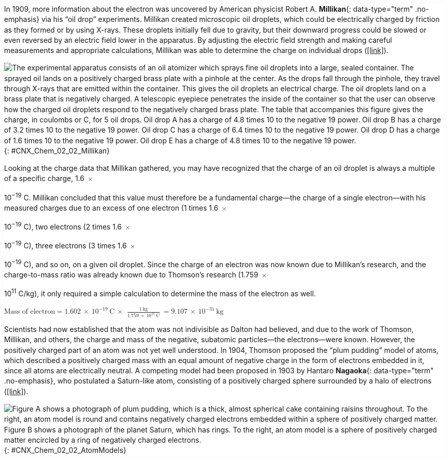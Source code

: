 </div>

In 1909, more information about the electron was uncovered by American physicist Robert A. **Millikan**{: data-type="term" .no-emphasis} via his “oil drop” experiments. Millikan created microscopic oil droplets, which could be electrically charged by friction as they formed or by using X-rays. These droplets initially fell due to gravity, but their downward progress could be slowed or even reversed by an electric field lower in the apparatus. By adjusting the electric field strength and making careful measurements and appropriate calculations, Millikan was able to determine the charge on individual drops ([\[link\]](#CNX_Chem_02_02_Millikan)).

 ![The experimental apparatus consists of an oil atomizer which sprays fine oil droplets into a large, sealed container. The sprayed oil lands on a positively charged brass plate with a pinhole at the center. As the drops fall through the pinhole, they travel through X-rays that are emitted within the container. This gives the oil droplets an electrical charge. The oil droplets land on a brass plate that is negatively charged. A telescopic eyepiece penetrates the inside of the container so that the user can observe how the charged oil droplets respond to the negatively charged brass plate. The table that accompanies this figure gives the charge, in coulombs or C, for 5 oil drops. Oil drop A has a charge of 4.8 times 10 to the negative 19 power. Oil drop B has a charge of 3.2 times 10 to the negative 19 power. Oil drop C has a charge of 6.4 times 10 to the negative 19 power. Oil drop D has a charge of 1.6 times 10 to the negative 19 power. Oil drop E has a charge of 4.8 times 10 to the negative 19 power.](../resources/CNX_Chem_02_02_Millikan.jpg "Millikan&#x2019;s experiment measured the charge of individual oil drops. The tabulated data are examples of a few possible values."){: #CNX_Chem_02_02_Millikan}

Looking at the charge data that Millikan gathered, you may have recognized that the charge of an oil droplet is always a multiple of a specific charge, 1.6 <math xmlns="http://www.w3.org/1998/Math/MathML"><mrow><mo>×</mo></mrow></math>

 10<sup>−19</sup> C. Millikan concluded that this value must therefore be a fundamental charge—the charge of a single electron—with his measured charges due to an excess of one electron (1 times 1.6 <math xmlns="http://www.w3.org/1998/Math/MathML"><mrow><mo>×</mo></mrow></math>

 10<sup>−19</sup> C), two electrons (2 times 1.6 <math xmlns="http://www.w3.org/1998/Math/MathML"><mrow><mo>×</mo></mrow></math>

 10<sup>−19</sup> C), three electrons (3 times 1.6 <math xmlns="http://www.w3.org/1998/Math/MathML"><mrow><mo>×</mo></mrow></math>

 10<sup>−19</sup> C), and so on, on a given oil droplet. Since the charge of an electron was now known due to Millikan’s research, and the charge-to-mass ratio was already known due to Thomson’s research (1.759 <math xmlns="http://www.w3.org/1998/Math/MathML"><mrow><mo>×</mo></mrow></math>

 10<sup>11</sup> C/kg), it only required a simple calculation to determine the mass of the electron as well.

<div data-type="equation">
<math xmlns="http://www.w3.org/1998/Math/MathML"><mrow><mtext>Mass of electron</mtext><mo>=</mo><mn>1.602</mn><mspace width="0.2em" /><mo>×</mo><mspace width="0.2em" /><msup><mrow><mn>10</mn></mrow><mrow><mn>−19</mn></mrow></msup><mspace width="0.2em" /><mtext>C</mtext><mspace width="0.2em" /><mo>×</mo><mspace width="0.4em" /><mfrac><mrow><mn>1</mn><mspace width="0.2em" /><mtext>kg</mtext></mrow><mrow><mn>1.759</mn><mspace width="0.2em" /><mo>×</mo><mspace width="0.2em" /><msup><mrow><mn>10</mn></mrow><mrow><mn>11</mn></mrow></msup><mspace width="0.2em" /><mtext>C</mtext></mrow></mfrac><mspace width="0.2em" /><mo>=</mo><mn>9.107</mn><mspace width="0.2em" /><mo>×</mo><mspace width="0.2em" /><msup><mrow><mn>10</mn></mrow><mrow><mn>−31</mn></mrow></msup><mspace width="0.2em" /><mtext>kg</mtext></mrow></math>
</div>

Scientists had now established that the atom was not indivisible as Dalton had believed, and due to the work of Thomson, Millikan, and others, the charge and mass of the negative, subatomic particles—the electrons—were known. However, the positively charged part of an atom was not yet well understood. In 1904, Thomson proposed the “plum pudding” model of atoms, which described a positively charged mass with an equal amount of negative charge in the form of electrons embedded in it, since all atoms are electrically neutral. A competing model had been proposed in 1903 by Hantaro **Nagaoka**{: data-type="term" .no-emphasis}, who postulated a Saturn-like atom, consisting of a positively charged sphere surrounded by a halo of electrons ([\[link\]](#CNX_Chem_02_02_AtomModels)).

 ![Figure A shows a photograph of plum pudding, which is a thick, almost spherical cake containing raisins throughout. To the right, an atom model is round and contains negatively charged electrons embedded within a sphere of positively charged matter. Figure B shows a photograph of the planet Saturn, which has rings. To the right, an atom model is a sphere of positively charged matter encircled by a ring of negatively charged electrons.](../resources/CNX_Chem_02_02_AtomModels.jpg "(a) Thomson suggested that atoms resembled plum pudding, an English dessert consisting of moist cake with embedded raisins (&#x201C;plums&#x201D;). (b) Nagaoka proposed that atoms resembled the planet Saturn, with a ring of electrons surrounding a positive &#x201C;planet.&#x201D; (credit a: modification of work by &#x201C;Man vyi&#x201D;/Wikimedia Commons; credit b: modification of work by &#x201C;NASA&#x201D;/Wikimedia Commons)"){: #CNX_Chem_02_02_AtomModels}


[1]: http://openstaxcollege.org/l/16JJThomson
[2]: http://openstaxcollege.org/l/16Rutherford
[3]: http://openstaxcollege.org/l/16PhetScatter